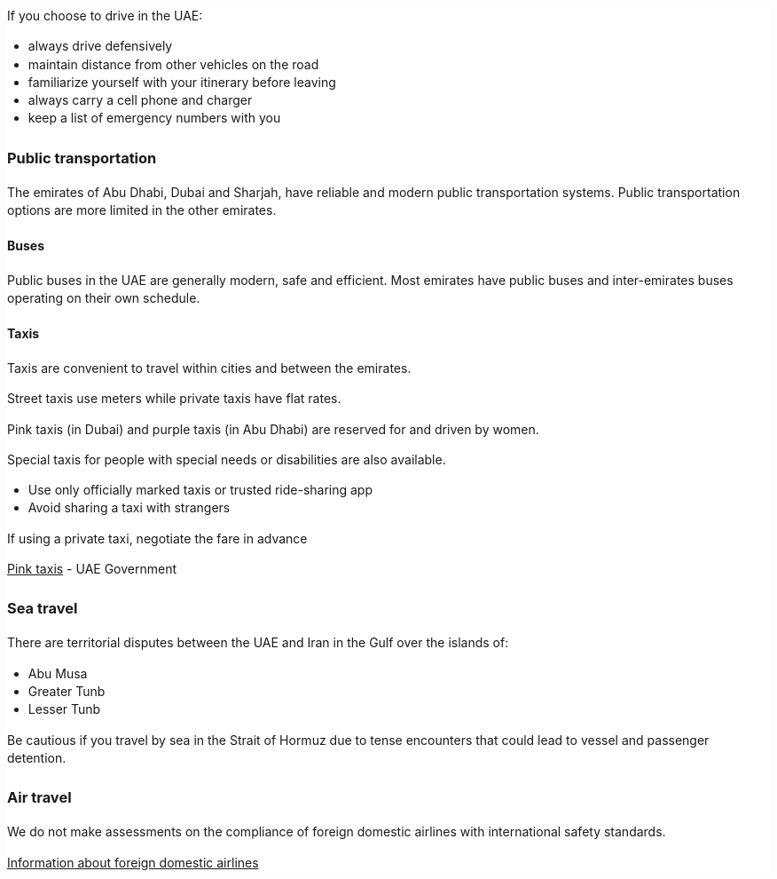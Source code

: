 If you choose to drive in the UAE:

* always drive defensively
* maintain distance from other vehicles on the road
* familiarize yourself with your itinerary before leaving
* always carry a cell phone and charger
* keep a list of emergency numbers with you

### Public transportation

The emirates of Abu Dhabi, Dubai and Sharjah, have reliable and modern public transportation systems. Public transportation options are more limited in the other emirates.

#### Buses

Public buses in the UAE are generally modern, safe and efficient. Most emirates have public buses and inter-emirates buses operating on their own schedule.

#### Taxis

Taxis are convenient to travel within cities and between the emirates.

Street taxis use meters while private taxis have flat rates.

Pink taxis (in Dubai) and purple taxis (in Abu Dhabi) are reserved for and driven by women.

Special taxis for people with special needs or disabilities are also available.

* Use only officially marked taxis or trusted ride-sharing app
* Avoid sharing a taxi with strangers

If using a private taxi, negotiate the fare in advance

[Pink taxis](https://u.ae/en/information-and-services/social-affairs/women/public-transport-facilities-for-women-) - UAE Government

### Sea travel

There are territorial disputes between the UAE and Iran in the Gulf over the islands of:

* Abu Musa
* Greater Tunb
* Lesser Tunb

Be cautious if you travel by sea in the Strait of Hormuz due to tense encounters that could lead to vessel and passenger detention.

### 

### Air travel

We do not make assessments on the compliance of foreign domestic airlines with international safety standards.

[Information about foreign domestic airlines](https://travel.gc.ca/air/in-flight-safety#other)

###